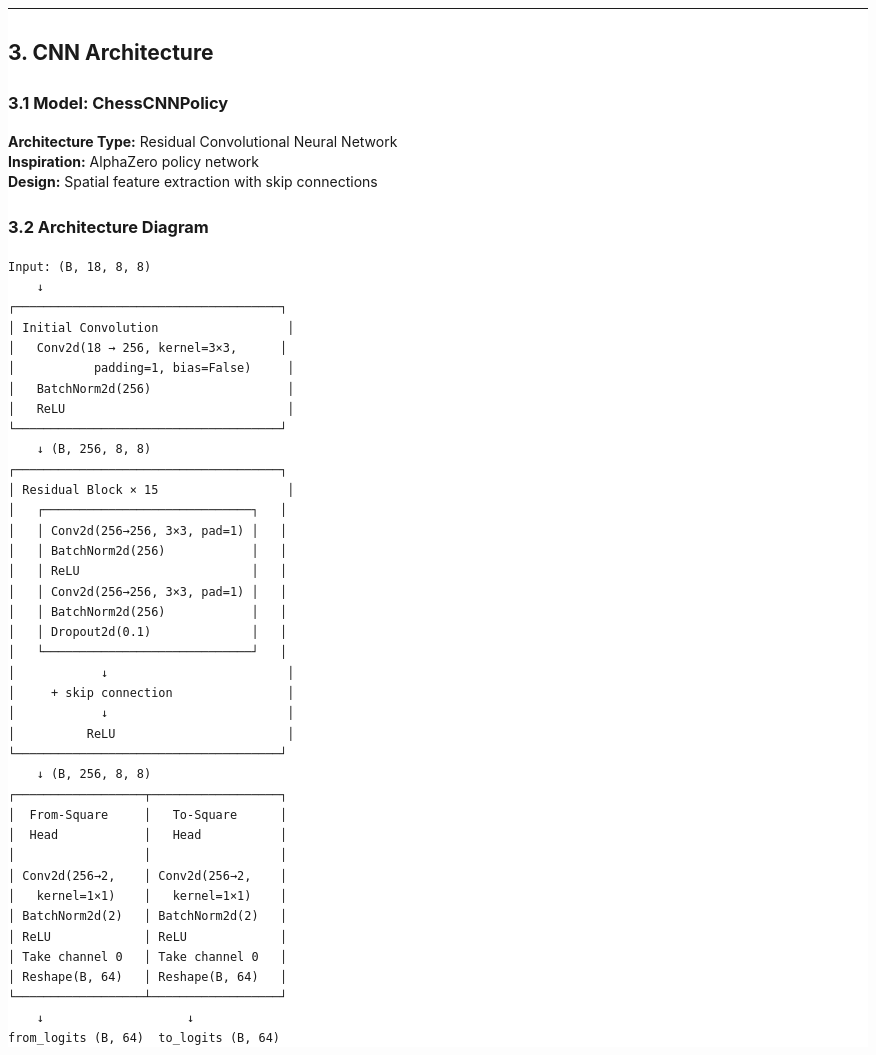 
---

## 3. CNN Architecture

### 3.1 Model: ChessCNNPolicy

**Architecture Type:** Residual Convolutional Neural Network  
**Inspiration:** AlphaZero policy network  
**Design:** Spatial feature extraction with skip connections

### 3.2 Architecture Diagram

```
Input: (B, 18, 8, 8)
    ↓
┌─────────────────────────────────────┐
│ Initial Convolution                  │
│   Conv2d(18 → 256, kernel=3×3,      │
│           padding=1, bias=False)     │
│   BatchNorm2d(256)                   │
│   ReLU                               │
└─────────────────────────────────────┘
    ↓ (B, 256, 8, 8)
┌─────────────────────────────────────┐
│ Residual Block × 15                  │
│   ┌─────────────────────────────┐   │
│   │ Conv2d(256→256, 3×3, pad=1) │   │
│   │ BatchNorm2d(256)            │   │
│   │ ReLU                        │   │
│   │ Conv2d(256→256, 3×3, pad=1) │   │
│   │ BatchNorm2d(256)            │   │
│   │ Dropout2d(0.1)              │   │
│   └─────────────────────────────┘   │
│            ↓                         │
│     + skip connection                │
│            ↓                         │
│          ReLU                        │
└─────────────────────────────────────┘
    ↓ (B, 256, 8, 8)
┌──────────────────┬──────────────────┐
│  From-Square     │   To-Square      │
│  Head            │   Head           │
│                  │                  │
│ Conv2d(256→2,    │ Conv2d(256→2,    │
│   kernel=1×1)    │   kernel=1×1)    │
│ BatchNorm2d(2)   │ BatchNorm2d(2)   │
│ ReLU             │ ReLU             │
│ Take channel 0   │ Take channel 0   │
│ Reshape(B, 64)   │ Reshape(B, 64)   │
└──────────────────┴──────────────────┘
    ↓                    ↓
from_logits (B, 64)  to_logits (B, 64)
```
